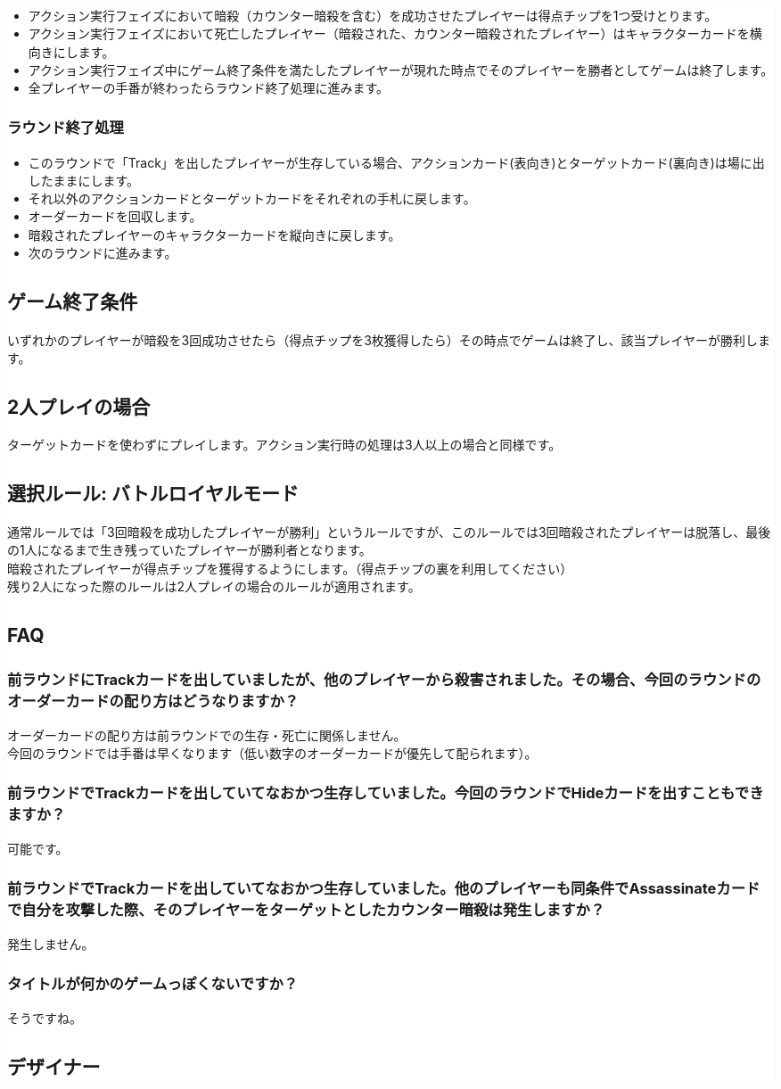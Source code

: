- アクション実行フェイズにおいて暗殺（カウンター暗殺を含む）を成功させたプレイヤーは得点チップを1つ受けとります。
- アクション実行フェイズにおいて死亡したプレイヤー（暗殺された、カウンター暗殺されたプレイヤー）はキャラクターカードを横向きにします。
- アクション実行フェイズ中にゲーム終了条件を満たしたプレイヤーが現れた時点でそのプレイヤーを勝者としてゲームは終了します。
- 全プレイヤーの手番が終わったらラウンド終了処理に進みます。

### ラウンド終了処理

- このラウンドで「Track」を出したプレイヤーが生存している場合、アクションカード(表向き)とターゲットカード(裏向き)は場に出したままにします。  
- それ以外のアクションカードとターゲットカードをそれぞれの手札に戻します。  
- オーダーカードを回収します。  
- 暗殺されたプレイヤーのキャラクターカードを縦向きに戻します。
- 次のラウンドに進みます。

## ゲーム終了条件

いずれかのプレイヤーが暗殺を3回成功させたら（得点チップを3枚獲得したら）その時点でゲームは終了し、該当プレイヤーが勝利します。

## 2人プレイの場合

ターゲットカードを使わずにプレイします。アクション実行時の処理は3人以上の場合と同様です。

## 選択ルール: バトルロイヤルモード

通常ルールでは「3回暗殺を成功したプレイヤーが勝利」というルールですが、このルールでは3回暗殺されたプレイヤーは脱落し、最後の1人になるまで生き残っていたプレイヤーが勝利者となります。  
暗殺されたプレイヤーが得点チップを獲得するようにします。（得点チップの裏を利用してください）  
残り2人になった際のルールは2人プレイの場合のルールが適用されます。

## FAQ

### 前ラウンドにTrackカードを出していましたが、他のプレイヤーから殺害されました。その場合、今回のラウンドのオーダーカードの配り方はどうなりますか？

オーダーカードの配り方は前ラウンドでの生存・死亡に関係しません。  
今回のラウンドでは手番は早くなります（低い数字のオーダーカードが優先して配られます）。

### 前ラウンドでTrackカードを出していてなおかつ生存していました。今回のラウンドでHideカードを出すこともできますか？

可能です。  

### 前ラウンドでTrackカードを出していてなおかつ生存していました。他のプレイヤーも同条件でAssassinateカードで自分を攻撃した際、そのプレイヤーをターゲットとしたカウンター暗殺は発生しますか？

発生しません。  

### タイトルが何かのゲームっぽくないですか？

そうですね。

## デザイナー
